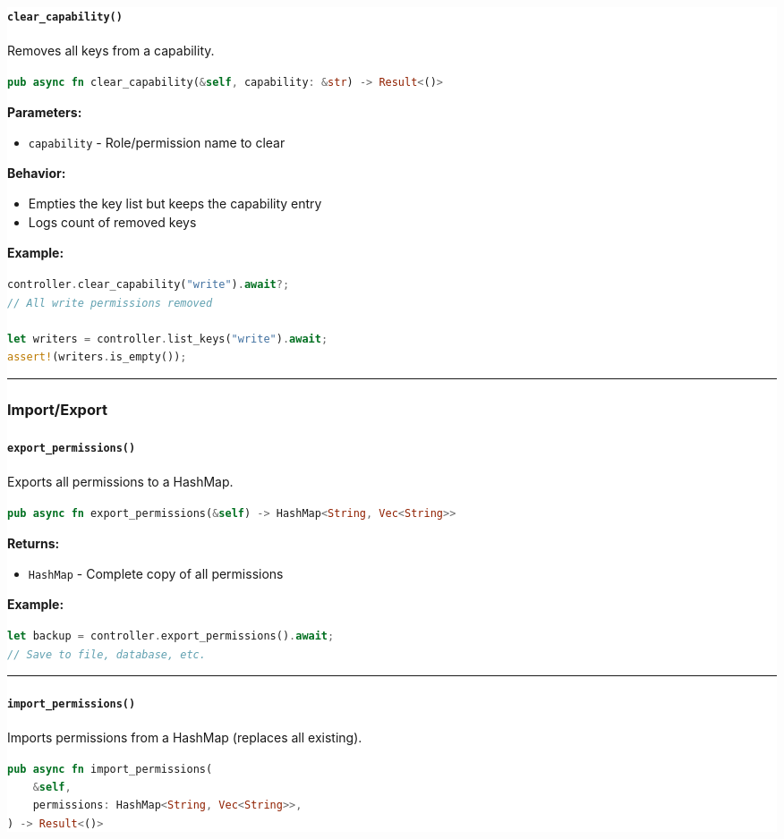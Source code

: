 
#### `clear_capability()`

Removes all keys from a capability.

```rust
pub async fn clear_capability(&self, capability: &str) -> Result<()>
```

**Parameters:**
- `capability` - Role/permission name to clear

**Behavior:**
- Empties the key list but keeps the capability entry
- Logs count of removed keys

**Example:**
```rust
controller.clear_capability("write").await?;
// All write permissions removed

let writers = controller.list_keys("write").await;
assert!(writers.is_empty());
```

---

### Import/Export

#### `export_permissions()`

Exports all permissions to a HashMap.

```rust
pub async fn export_permissions(&self) -> HashMap<String, Vec<String>>
```

**Returns:**
- `HashMap` - Complete copy of all permissions

**Example:**
```rust
let backup = controller.export_permissions().await;
// Save to file, database, etc.
```

---

#### `import_permissions()`

Imports permissions from a HashMap (replaces all existing).

```rust
pub async fn import_permissions(
    &self,
    permissions: HashMap<String, Vec<String>>,
) -> Result<()>
```

